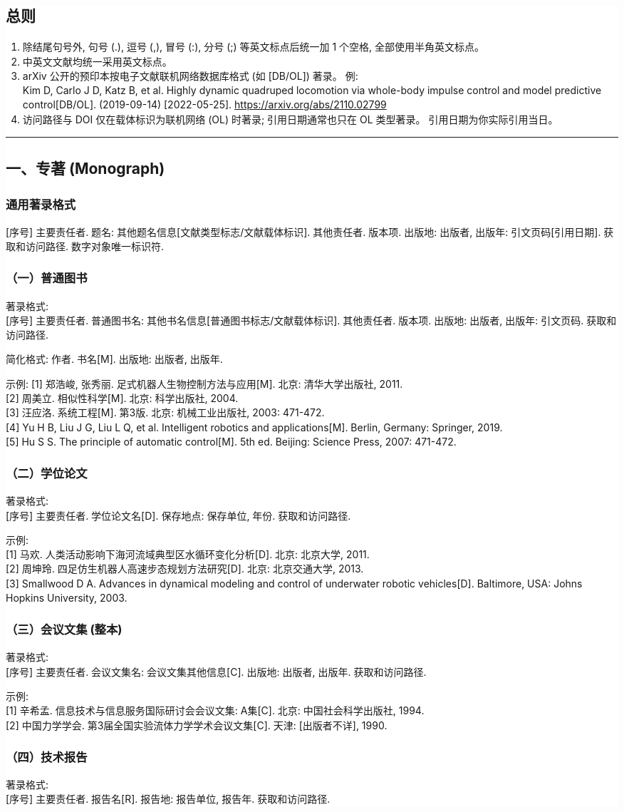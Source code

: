 ## 总则

1. 除结尾句号外, 句号 (.), 逗号 (,), 冒号 (:), 分号 (;) 等英文标点后统一加 1 个空格, 全部使用半角英文标点。 
2. 中英文文献均统一采用英文标点。 
3. arXiv 公开的预印本按电子文献联机网络数据库格式 (如 [DB/OL]) 著录。 例:  
	Kim D, Carlo J D, Katz B, et al. Highly dynamic quadruped locomotion via whole-body impulse control and model predictive control[DB/OL]. (2019-09-14) [2022-05-25]. https://arxiv.org/abs/2110.02799
4. 访问路径与 DOI 仅在载体标识为联机网络 (OL) 时著录; 引用日期通常也只在 OL 类型著录。 引用日期为你实际引用当日。 

---
## 一、专著 (Monograph)

### 通用著录格式
[序号] 主要责任者. 题名: 其他题名信息[文献类型标志/文献载体标识]. 其他责任者. 版本项. 出版地: 出版者, 出版年: 引文页码[引用日期]. 获取和访问路径. 数字对象唯一标识符.

### （一）普通图书
著录格式:  
[序号] 主要责任者. 普通图书名: 其他书名信息[普通图书标志/文献载体标识]. 其他责任者. 版本项. 出版地: 出版者, 出版年: 引文页码. 获取和访问路径.

简化格式: 作者. 书名[M]. 出版地: 出版者, 出版年.

示例:
[1] 郑浩峻, 张秀丽. 足式机器人生物控制方法与应用[M]. 北京: 清华大学出版社, 2011.  
[2] 周美立. 相似性科学[M]. 北京: 科学出版社, 2004.  
[3] 汪应洛. 系统工程[M]. 第3版. 北京: 机械工业出版社, 2003: 471-472.  
[4] Yu H B, Liu J G, Liu L Q, et al. Intelligent robotics and applications[M]. Berlin, Germany: Springer, 2019.  
[5] Hu S S. The principle of automatic control[M]. 5th ed. Beijing: Science Press, 2007: 471-472.

### （二）学位论文
著录格式:  
[序号] 主要责任者. 学位论文名[D]. 保存地点: 保存单位, 年份. 获取和访问路径.

示例:  
[1] 马欢. 人类活动影响下海河流域典型区水循环变化分析[D]. 北京: 北京大学, 2011.  
[2] 周坤玲. 四足仿生机器人高速步态规划方法研究[D]. 北京: 北京交通大学, 2013.  
[3] Smallwood D A. Advances in dynamical modeling and control of underwater robotic vehicles[D]. Baltimore, USA: Johns Hopkins University, 2003.

### （三）会议文集 (整本)
著录格式:  
[序号] 主要责任者. 会议文集名: 会议文集其他信息[C]. 出版地: 出版者, 出版年. 获取和访问路径.

示例:  
[1] 辛希孟. 信息技术与信息服务国际研讨会会议文集: A集[C]. 北京: 中国社会科学出版社, 1994.  
[2] 中国力学学会. 第3届全国实验流体力学学术会议文集[C]. 天津: [出版者不详], 1990.

### （四）技术报告
著录格式:  
[序号] 主要责任者. 报告名[R]. 报告地: 报告单位, 报告年. 获取和访问路径.
